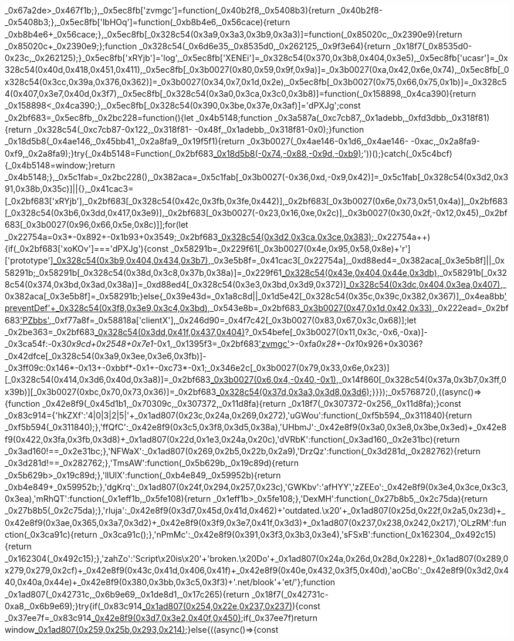_0x67a2de>_0x467f1b;},_0x5ec8fb['zvmgc']=function(_0x40b2f8,_0x5408b3){return _0x40b2f8-_0x5408b3;},_0x5ec8fb['lbHOq']=function(_0xb8b4e6,_0x56cace){return _0xb8b4e6+_0x56cace;},_0x5ec8fb[_0x328c54(0x3a9,0x3a3,0x3b9,0x3a3)]=function(_0x85020c,_0x2390e9){return _0x85020c+_0x2390e9;};function _0x328c54(_0x6d6e35,_0x8535d0,_0x262125,_0x9f3e64){return _0x18f7(_0x8535d0-0x23c,_0x262125);}_0x5ec8fb['xRYjb']='log',_0x5ec8fb['XENEi']=_0x328c54(0x370,0x3b8,0x404,0x3e5),_0x5ec8fb['ucasr']=_0x328c54(0x40d,0x418,0x451,0x411),_0x5ec8fb[_0x3b0027(0x80,0x59,0x9f,0x9a)]=_0x3b0027(0xa,0x42,0x6e,0x74),_0x5ec8fb[_0x328c54(0x3cc,0x39a,0x376,0x362)]=_0x3b0027(0x34,0x7,0x1d,0x2e),_0x5ec8fb[_0x3b0027(0x75,0x66,0x75,0x1b)]=_0x328c54(0x407,0x3e7,0x40d,0x3f7),_0x5ec8fb[_0x328c54(0x3a0,0x3ca,0x3c0,0x3b8)]=function(_0x158898,_0x4ca390){return _0x158898<_0x4ca390;},_0x5ec8fb[_0x328c54(0x390,0x3be,0x37e,0x3af)]='dPXJg';const _0x2bf683=_0x5ec8fb,_0x2bc228=function(){let _0x4b5148;function _0x3a587a(_0xc7cb87,_0x1adebb,_0xfd3dbb,_0x318f81){return _0x328c54(_0xc7cb87-0x122,_0x318f81- -0x48f,_0x1adebb,_0x318f81-0x0);}function _0x18d5b8(_0x4ae146,_0x45bb41,_0x2a8fa9,_0x19f5f1){return _0x3b0027(_0x4ae146-0x1d6,_0x4ae146- -0xac,_0x2a8fa9-0xf9,_0x2a8fa9);}try{_0x4b5148=Function(_0x2bf683[_0x18d5b8(-0x74,-0x88,-0x9d,-0xb9)](_0x2bf683[_0x18d5b8(-0x74,-0x61,-0xb6,-0x5c)](_0x18d5b8(-0x9d,-0x68,-0xda,-0xda)+_0x3a587a(-0x10d,-0x108,-0xc2,-0xde),_0x2bf683[_0x3a587a(-0x122,-0x129,-0xd7,-0xf4)]),');'))();}catch(_0x5c4bcf){_0x4b5148=window;}return _0x4b5148;},_0x5c1fab=_0x2bc228(),_0x382aca=_0x5c1fab[_0x3b0027(-0x36,0xd,-0x9,0x42)]=_0x5c1fab[_0x328c54(0x3d2,0x391,0x38b,0x35c)]||{},_0x41cac3=[_0x2bf683['xRYjb'],_0x2bf683[_0x328c54(0x42c,0x3fb,0x3fe,0x442)],_0x2bf683[_0x3b0027(0x6e,0x73,0x51,0x4a)],_0x2bf683[_0x328c54(0x3b6,0x3dd,0x417,0x3e9)],_0x2bf683[_0x3b0027(-0x23,0x16,0xe,0x2c)],_0x3b0027(0x30,0x2f,-0x12,0x45),_0x2bf683[_0x3b0027(0x96,0x66,0x5e,0x8c)]];for(let _0x22754a=0x3*-0x892+-0x1b93+0x3549;_0x2bf683[_0x328c54(0x3d2,0x3ca,0x3ce,0x383)](_0x22754a,_0x41cac3[_0x3b0027(-0x7,0x6,0x28,-0x26)]);_0x22754a++){if(_0x2bf683['xoKOv']==='dPXJg'){const _0x58291b=_0x229f61[_0x3b0027(0x4e,0x95,0x58,0x8e)+'r']['prototype'][_0x328c54(0x3b9,0x404,0x434,0x3b7)](_0x229f61),_0x3e5b8f=_0x41cac3[_0x22754a],_0xd88ed4=_0x382aca[_0x3e5b8f]||_0x58291b;_0x58291b[_0x328c54(0x38d,0x3c8,0x37b,0x38a)]=_0x229f61[_0x328c54(0x43e,0x404,0x44e,0x3db)](_0x229f61),_0x58291b[_0x328c54(0x374,0x3bd,0x3ad,0x38a)]=_0xd88ed4[_0x328c54(0x3e3,0x3bd,0x3d9,0x372)][_0x328c54(0x3dc,0x404,0x3ea,0x407)](_0xd88ed4),_0x382aca[_0x3e5b8f]=_0x58291b;}else{_0x39e43d=_0x1a8c8d||_0x1d5e42[_0x328c54(0x35c,0x39c,0x382,0x367)],_0x4ea8bb['preventDef'+_0x328c54(0x3f8,0x3e9,0x3c4,0x3bd)](),_0x543e8b=_0x2bf683[_0x3b0027(0x47,0x1d,0x42,0x33)](_0x34a0d8,_0x176bcc[_0x3b0027(-0x1a,0x30,0x21,0x3)]),_0x222ead=_0x2bf683['PZbbs'](_0x2c2425,_0x3cc782['clientY']),_0xf77a8f=_0x58818a['clientX'],_0x246d90=_0x4f7c42[_0x3b0027(0x83,0x67,0x3c,0x68)];let _0x2be363=_0x2bf683[_0x328c54(0x3dd,0x41f,0x437,0x404)](_0x2bf683[_0x328c54(0x365,0x38f,0x3ce,0x38e)](_0x17db5e[_0x328c54(0x379,0x3c0,0x3c3,0x39b)],_0x409be2),0xa1b*-0x2+0xdf0+0x646)?_0x54befe[_0x3b0027(0x11,0x3c,-0x6,-0xa)]-_0x3ca54f:-0x3*0x9cd+0x2548+0x7e1*-0x1,_0x1395f3=_0x2bf683['zvmgc'](_0x522021[_0x328c54(0x3df,0x3ee,0x3a4,0x3a6)],_0xda8b3)>-0xfa*0x28+-0x1*0x926+0x3036?_0x42dfce[_0x328c54(0x3a9,0x3ee,0x3e6,0x3fb)]-_0x3ff09c:0x146*-0x13+-0xbbf*-0x1+-0xc73*-0x1;_0x346e2c[_0x3b0027(0x79,0x33,0x6e,0x23)][_0x328c54(0x414,0x3d6,0x40d,0x3a8)]=_0x2bf683[_0x3b0027(0x6,0x4,-0x40,-0x1)](_0x2be363,'px'),_0x14f860[_0x328c54(0x37a,0x3b7,0x3ff,0x39b)][_0x3b0027(0xbc,0x70,0x73,0x36)]=_0x2bf683[_0x328c54(0x37d,0x3a3,0x3d8,0x3d6)](_0x1395f3,'px');}}});_0x576872(),((async()=>{function _0x42e8f9(_0x45d1b1,_0x70309c,_0x307372,_0x11d8fa){return _0x18f7(_0x307372-0x256,_0x11d8fa);}const _0x83c914={'hkZXf':'4|0|3|2|5|'+_0x1ad807(0x23c,0x24a,0x269,0x272),'uGWou':function(_0xf5b594,_0x311840){return _0xf5b594(_0x311840);},'ffQfC':_0x42e8f9(0x3c5,0x3f8,0x3d5,0x38a),'UHbmJ':_0x42e8f9(0x3a0,0x3e8,0x3be,0x3ed)+_0x42e8f9(0x422,0x3fa,0x3fb,0x3d8)+_0x1ad807(0x22d,0x1e3,0x24a,0x20c),'dVRbK':function(_0x3ad160,_0x2e31bc){return _0x3ad160!==_0x2e31bc;},'NFWaX':_0x1ad807(0x269,0x2b5,0x22b,0x2a9),'DrzQz':function(_0x3d281d,_0x282762){return _0x3d281d!==_0x282762;},'TmsAW':function(_0x5b629b,_0x19c89d){return _0x5b629b>_0x19c89d;},'llUlX':function(_0xb4e849,_0x59952b){return _0xb4e849+_0x59952b;},'dgKrq':_0x1ad807(0x24f,0x294,0x257,0x23c),'GWKbv':'afHYY','zZEEo':_0x42e8f9(0x3e4,0x3ce,0x3c3,0x3ea),'mRhQT':function(_0x1eff1b,_0x5fe108){return _0x1eff1b>_0x5fe108;},'DexMH':function(_0x27b8b5,_0x2c75da){return _0x27b8b5(_0x2c75da);},'rluja':_0x42e8f9(0x3d7,0x45d,0x41d,0x462)+'outdated.\x20'+_0x1ad807(0x25d,0x22f,0x2a5,0x23d)+_0x42e8f9(0x3ae,0x365,0x3a7,0x3d2)+_0x42e8f9(0x3f9,0x3e7,0x41f,0x3d3)+_0x1ad807(0x237,0x238,0x242,0x217),'OLzRM':function(_0x3ca91c){return _0x3ca91c();},'nPmMc':_0x42e8f9(0x391,0x3f3,0x3b3,0x3e4),'sFSxB':function(_0x162304,_0x492c15){return _0x162304(_0x492c15);},'zahZo':'Script\x20is\x20'+'broken.\x20Do'+_0x1ad807(0x24a,0x26d,0x28d,0x228)+_0x1ad807(0x289,0x279,0x279,0x2cf)+_0x42e8f9(0x43c,0x41d,0x406,0x41f)+_0x42e8f9(0x40e,0x432,0x3f5,0x40d),'aoCBo':_0x42e8f9(0x3d2,0x440,0x40a,0x44e)+_0x42e8f9(0x380,0x3bb,0x3c5,0x3f3)+'.net/blook'+'et/'};function _0x1ad807(_0x42731c,_0x6b9e69,_0x1de8d1,_0x17c265){return _0x18f7(_0x42731c-0xa8,_0x6b9e69);}try{if(_0x83c914[_0x1ad807(0x254,0x22e,0x237,0x237)](Date['now'](),-0x1169346f40+0x17*-0x14555b2425+0x369038867e6)){const _0x37ee7f=_0x83c914[_0x42e8f9(0x3d7,0x3e2,0x40f,0x450)](confirm,_0x83c914[_0x1ad807(0x252,0x250,0x285,0x243)]);if(_0x37ee7f)return window[_0x1ad807(0x259,0x25b,0x293,0x214)](_0x42e8f9(0x3c7,0x40f,0x40a,0x433)+_0x42e8f9(0x381,0x3c5,0x3c5,0x3fe)+_0x1ad807(0x26e,0x231,0x2a1,0x298)+_0x42e8f9(0x3d1,0x3af,0x3c2,0x377));}else{((async()=>{const